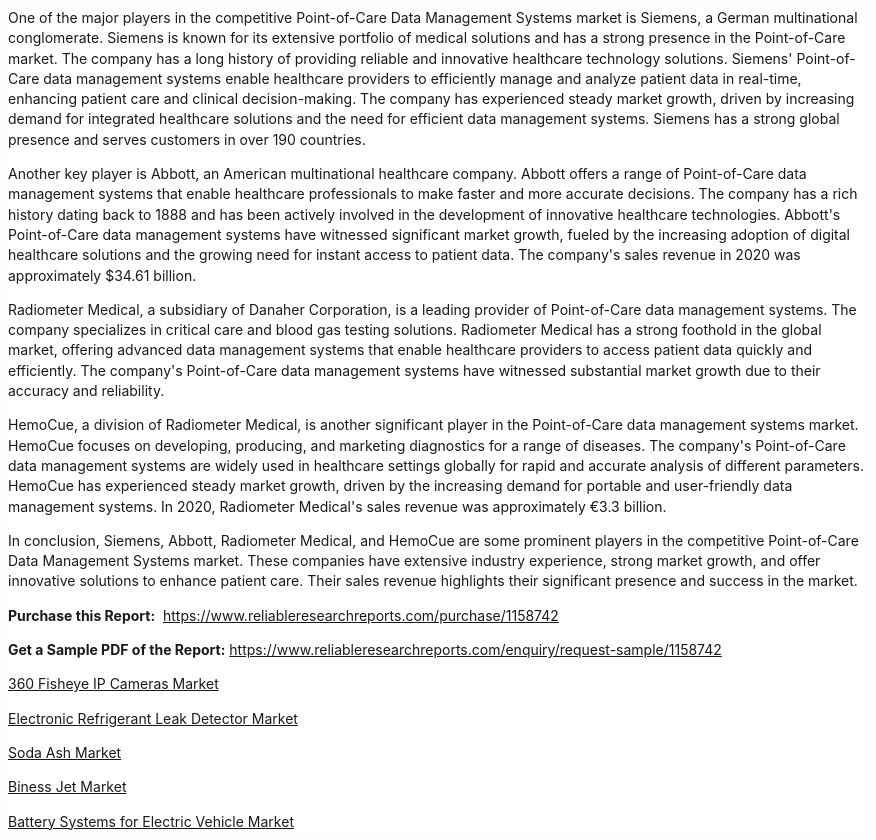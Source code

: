 <p><p>One of the major players in the competitive Point-of-Care Data Management Systems market is Siemens, a German multinational conglomerate. Siemens is known for its extensive portfolio of medical solutions and has a strong presence in the Point-of-Care market. The company has a long history of providing reliable and innovative healthcare technology solutions. Siemens' Point-of-Care data management systems enable healthcare providers to efficiently manage and analyze patient data in real-time, enhancing patient care and clinical decision-making. The company has experienced steady market growth, driven by increasing demand for integrated healthcare solutions and the need for efficient data management systems. Siemens has a strong global presence and serves customers in over 190 countries.</p><p>Another key player is Abbott, an American multinational healthcare company. Abbott offers a range of Point-of-Care data management systems that enable healthcare professionals to make faster and more accurate decisions. The company has a rich history dating back to 1888 and has been actively involved in the development of innovative healthcare technologies. Abbott's Point-of-Care data management systems have witnessed significant market growth, fueled by the increasing adoption of digital healthcare solutions and the growing need for instant access to patient data. The company's sales revenue in 2020 was approximately $34.61 billion.</p><p>Radiometer Medical, a subsidiary of Danaher Corporation, is a leading provider of Point-of-Care data management systems. The company specializes in critical care and blood gas testing solutions. Radiometer Medical has a strong foothold in the global market, offering advanced data management systems that enable healthcare providers to access patient data quickly and efficiently. The company's Point-of-Care data management systems have witnessed substantial market growth due to their accuracy and reliability. </p><p>HemoCue, a division of Radiometer Medical, is another significant player in the Point-of-Care data management systems market. HemoCue focuses on developing, producing, and marketing diagnostics for a range of diseases. The company's Point-of-Care data management systems are widely used in healthcare settings globally for rapid and accurate analysis of different parameters. HemoCue has experienced steady market growth, driven by the increasing demand for portable and user-friendly data management systems. In 2020, Radiometer Medical's sales revenue was approximately €3.3 billion.</p><p>In conclusion, Siemens, Abbott, Radiometer Medical, and HemoCue are some prominent players in the competitive Point-of-Care Data Management Systems market. These companies have extensive industry experience, strong market growth, and offer innovative solutions to enhance patient care. Their sales revenue highlights their significant presence and success in the market.</p></p>
<p><strong>Purchase this Report:</strong>&nbsp;&nbsp;<a href="https://www.reliableresearchreports.com/purchase/1158742">https://www.reliableresearchreports.com/purchase/1158742</a></p>
<p></p>
<p><strong>Get a Sample PDF of the Report:</strong>&nbsp;<a href="https://www.reliableresearchreports.com/enquiry/request-sample/1158742">https://www.reliableresearchreports.com/enquiry/request-sample/1158742</a></p>
<p><p><a href="https://medium.com/@rosaleekoss/360-fisheye-ip-cameras-market-size-growth-forecast-2023-2030-18cf4c66c042">360 Fisheye IP Cameras Market</a></p><p><a href="https://medium.com/@bethhermann2023/electronic-refrigerant-leak-detector-market-size-growth-forecast-2023-2030-8cf1c70e37fb">Electronic Refrigerant Leak Detector Market</a></p><p><a href="https://www.linkedin.com/pulse/soda-ash-market-research-report-unlocks-analysis-financial-qpzef/">Soda Ash Market</a></p><p><a href="https://github.com/PeterParrish5/Market-Research-Report-List-1/blob/main/biness-jet-market.md">Biness Jet Market</a></p><p><a href="https://github.com/CliffMedina6/Market-Research-Report-List-1/blob/main/battery-systems-for-electric-vehicle-market.md">Battery Systems for Electric Vehicle Market</a></p></p>